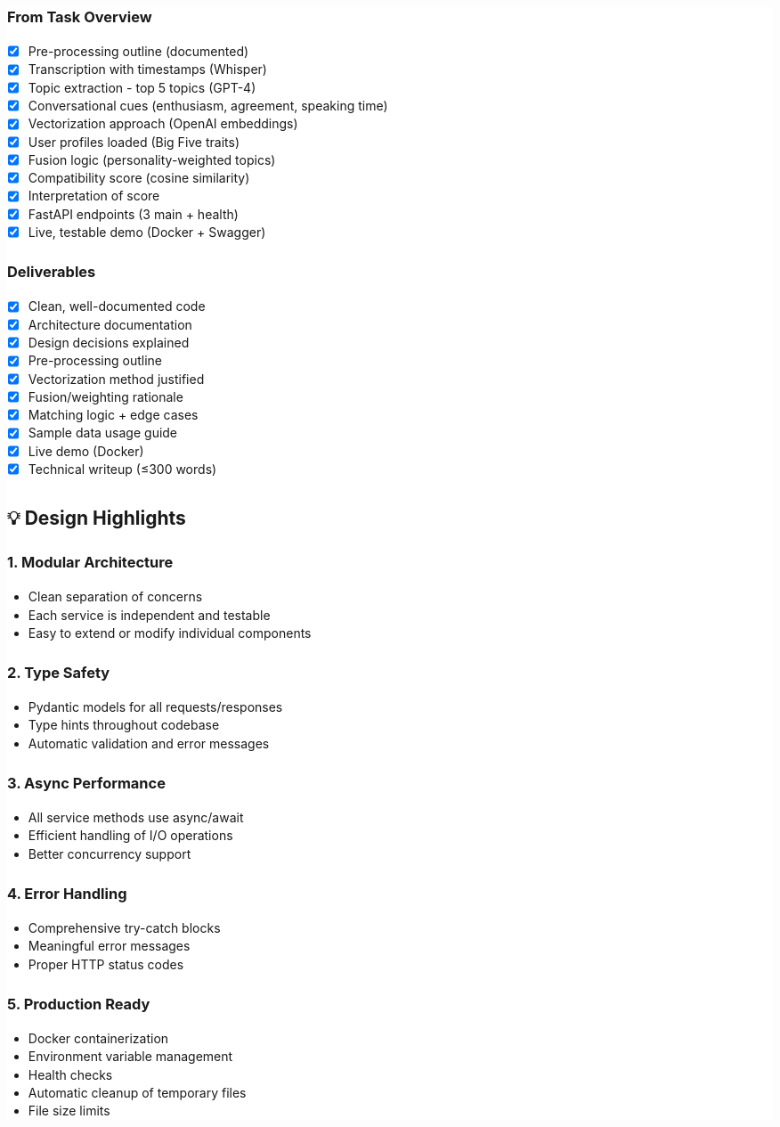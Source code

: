 ### From Task Overview
- [x] Pre-processing outline (documented)
- [x] Transcription with timestamps (Whisper)
- [x] Topic extraction - top 5 topics (GPT-4)
- [x] Conversational cues (enthusiasm, agreement, speaking time)
- [x] Vectorization approach (OpenAI embeddings)
- [x] User profiles loaded (Big Five traits)
- [x] Fusion logic (personality-weighted topics)
- [x] Compatibility score (cosine similarity)
- [x] Interpretation of score
- [x] FastAPI endpoints (3 main + health)
- [x] Live, testable demo (Docker + Swagger)

### Deliverables
- [x] Clean, well-documented code
- [x] Architecture documentation
- [x] Design decisions explained
- [x] Pre-processing outline
- [x] Vectorization method justified
- [x] Fusion/weighting rationale
- [x] Matching logic + edge cases
- [x] Sample data usage guide
- [x] Live demo (Docker)
- [x] Technical writeup (≤300 words)

## 💡 Design Highlights

### 1. Modular Architecture
- Clean separation of concerns
- Each service is independent and testable
- Easy to extend or modify individual components

### 2. Type Safety
- Pydantic models for all requests/responses
- Type hints throughout codebase
- Automatic validation and error messages

### 3. Async Performance
- All service methods use async/await
- Efficient handling of I/O operations
- Better concurrency support

### 4. Error Handling
- Comprehensive try-catch blocks
- Meaningful error messages
- Proper HTTP status codes

### 5. Production Ready
- Docker containerization
- Environment variable management
- Health checks
- Automatic cleanup of temporary files
- File size limits
